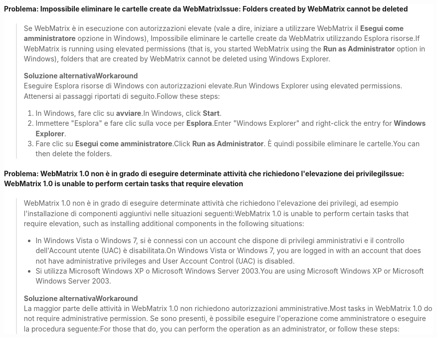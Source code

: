 
#### <a name="issue-folders-created-by-webmatrix-cannot-be-deleted"></a><span data-ttu-id="88afe-280">Problema: Impossibile eliminare le cartelle create da WebMatrix</span><span class="sxs-lookup"><span data-stu-id="88afe-280">Issue: Folders created by WebMatrix cannot be deleted</span></span>

> <span data-ttu-id="88afe-281">Se WebMatrix è in esecuzione con autorizzazioni elevate (vale a dire, iniziare a utilizzare WebMatrix il **Esegui come amministratore** opzione in Windows), Impossibile eliminare le cartelle create da WebMatrix utilizzando Esplora risorse.</span><span class="sxs-lookup"><span data-stu-id="88afe-281">If WebMatrix is running using elevated permissions (that is, you started WebMatrix using the **Run as Administrator** option in Windows), folders that are created by WebMatrix cannot be deleted using Windows Explorer.</span></span>
> 
> <span data-ttu-id="88afe-282">**Soluzione alternativa**</span><span class="sxs-lookup"><span data-stu-id="88afe-282">**Workaround**</span></span>  
> <span data-ttu-id="88afe-283">Eseguire Esplora risorse di Windows con autorizzazioni elevate.</span><span class="sxs-lookup"><span data-stu-id="88afe-283">Run Windows Explorer using elevated permissions.</span></span> <span data-ttu-id="88afe-284">Attenersi ai passaggi riportati di seguito.</span><span class="sxs-lookup"><span data-stu-id="88afe-284">Follow these steps:</span></span>  
> 
> 1. <span data-ttu-id="88afe-285">In Windows, fare clic su **avviare**.</span><span class="sxs-lookup"><span data-stu-id="88afe-285">In Windows, click **Start**.</span></span>
> 2. <span data-ttu-id="88afe-286">Immettere "Esplora" e fare clic sulla voce per **Esplora**.</span><span class="sxs-lookup"><span data-stu-id="88afe-286">Enter "Windows Explorer" and right-click the entry for **Windows Explorer**.</span></span>
> 3. <span data-ttu-id="88afe-287">Fare clic su **Esegui come amministratore**.</span><span class="sxs-lookup"><span data-stu-id="88afe-287">Click **Run as Administrator**.</span></span> <span data-ttu-id="88afe-288">È quindi possibile eliminare le cartelle.</span><span class="sxs-lookup"><span data-stu-id="88afe-288">You can then delete the folders.</span></span>


#### <a name="issue-webmatrix-10-is-unable-to-perform-certain-tasks-that-require-elevation"></a><span data-ttu-id="88afe-289">Problema: WebMatrix 1.0 non è in grado di eseguire determinate attività che richiedono l'elevazione dei privilegi</span><span class="sxs-lookup"><span data-stu-id="88afe-289">Issue: WebMatrix 1.0 is unable to perform certain tasks that require elevation</span></span>

> <span data-ttu-id="88afe-290">WebMatrix 1.0 non è in grado di eseguire determinate attività che richiedono l'elevazione dei privilegi, ad esempio l'installazione di componenti aggiuntivi nelle situazioni seguenti:</span><span class="sxs-lookup"><span data-stu-id="88afe-290">WebMatrix 1.0 is unable to perform certain tasks that require elevation, such as installing additional components in the following situations:</span></span>
> 
> - <span data-ttu-id="88afe-291">In Windows Vista o Windows 7, si è connessi con un account che dispone di privilegi amministrativi e il controllo dell'Account utente (UAC) è disabilitata.</span><span class="sxs-lookup"><span data-stu-id="88afe-291">On Windows Vista or Windows 7, you are logged in with an account that does not have administrative privileges and User Account Control (UAC) is disabled.</span></span>
> - <span data-ttu-id="88afe-292">Si utilizza Microsoft Windows XP o Microsoft Windows Server 2003.</span><span class="sxs-lookup"><span data-stu-id="88afe-292">You are using Microsoft Windows XP or Microsoft Windows Server 2003.</span></span>
> 
> <span data-ttu-id="88afe-293">**Soluzione alternativa**</span><span class="sxs-lookup"><span data-stu-id="88afe-293">**Workaround**</span></span>  
> <span data-ttu-id="88afe-294">La maggior parte delle attività in WebMatrix 1.0 non richiedono autorizzazioni amministrative.</span><span class="sxs-lookup"><span data-stu-id="88afe-294">Most tasks in WebMatrix 1.0 do not require administrative permission.</span></span> <span data-ttu-id="88afe-295">Se sono presenti, è possibile eseguire l'operazione come amministratore o eseguire la procedura seguente:</span><span class="sxs-lookup"><span data-stu-id="88afe-295">For those that do, you can perform the operation as an administrator, or follow these steps:</span></span>
> 